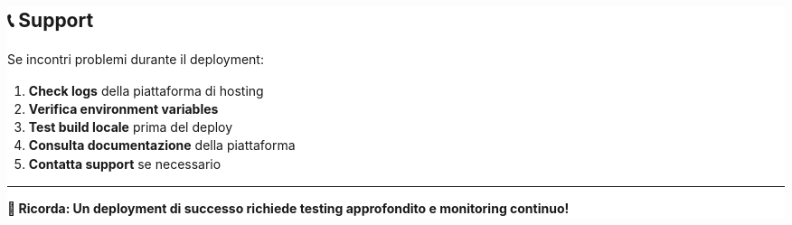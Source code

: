 
## 📞 Support

Se incontri problemi durante il deployment:

1. **Check logs** della piattaforma di hosting
2. **Verifica environment variables**
3. **Test build locale** prima del deploy
4. **Consulta documentazione** della piattaforma
5. **Contatta support** se necessario

---

**🎯 Ricorda: Un deployment di successo richiede testing approfondito e monitoring continuo!**